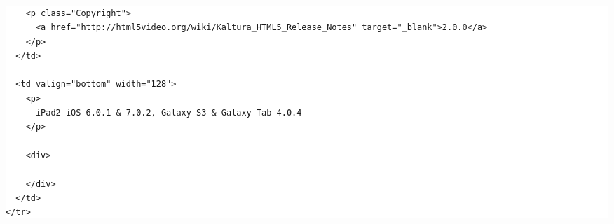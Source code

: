         <p class="Copyright">
          <a href="http://html5video.org/wiki/Kaltura_HTML5_Release_Notes" target="_blank">2.0.0</a> 
        </p>
      </td>
      
      <td valign="bottom" width="128">
        <p>
          iPad2 iOS 6.0.1 & 7.0.2, Galaxy S3 & Galaxy Tab 4.0.4
        </p>
        
        <div>
           
        </div>
      </td>
    </tr>
  </tbody>
</table>